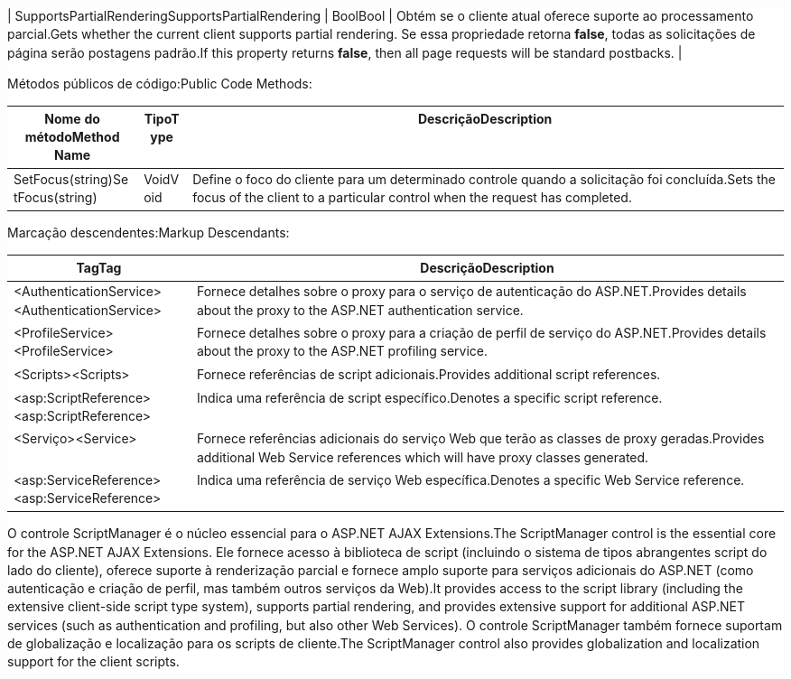 | <span data-ttu-id="eefc1-226">SupportsPartialRendering</span><span class="sxs-lookup"><span data-stu-id="eefc1-226">SupportsPartialRendering</span></span> | <span data-ttu-id="eefc1-227">Bool</span><span class="sxs-lookup"><span data-stu-id="eefc1-227">Bool</span></span> | <span data-ttu-id="eefc1-228">Obtém se o cliente atual oferece suporte ao processamento parcial.</span><span class="sxs-lookup"><span data-stu-id="eefc1-228">Gets whether the current client supports partial rendering.</span></span> <span data-ttu-id="eefc1-229">Se essa propriedade retorna **false**, todas as solicitações de página serão postagens padrão.</span><span class="sxs-lookup"><span data-stu-id="eefc1-229">If this property returns **false**, then all page requests will be standard postbacks.</span></span> |

<span data-ttu-id="eefc1-230">Métodos públicos de código:</span><span class="sxs-lookup"><span data-stu-id="eefc1-230">Public Code Methods:</span></span>

| <span data-ttu-id="eefc1-231">**Nome do método**</span><span class="sxs-lookup"><span data-stu-id="eefc1-231">**Method Name**</span></span> | <span data-ttu-id="eefc1-232">**Tipo**</span><span class="sxs-lookup"><span data-stu-id="eefc1-232">**Type**</span></span> | <span data-ttu-id="eefc1-233">**Descrição**</span><span class="sxs-lookup"><span data-stu-id="eefc1-233">**Description**</span></span> |
| --- | --- | --- |
| <span data-ttu-id="eefc1-234">SetFocus(string)</span><span class="sxs-lookup"><span data-stu-id="eefc1-234">SetFocus(string)</span></span> | <span data-ttu-id="eefc1-235">Void</span><span class="sxs-lookup"><span data-stu-id="eefc1-235">Void</span></span> | <span data-ttu-id="eefc1-236">Define o foco do cliente para um determinado controle quando a solicitação foi concluída.</span><span class="sxs-lookup"><span data-stu-id="eefc1-236">Sets the focus of the client to a particular control when the request has completed.</span></span> |

<span data-ttu-id="eefc1-237">Marcação descendentes:</span><span class="sxs-lookup"><span data-stu-id="eefc1-237">Markup Descendants:</span></span>

| <span data-ttu-id="eefc1-238">**Tag**</span><span class="sxs-lookup"><span data-stu-id="eefc1-238">**Tag**</span></span> | <span data-ttu-id="eefc1-239">**Descrição**</span><span class="sxs-lookup"><span data-stu-id="eefc1-239">**Description**</span></span> |
| --- | --- |
| <span data-ttu-id="eefc1-240">&lt;AuthenticationService&gt;</span><span class="sxs-lookup"><span data-stu-id="eefc1-240">&lt;AuthenticationService&gt;</span></span> | <span data-ttu-id="eefc1-241">Fornece detalhes sobre o proxy para o serviço de autenticação do ASP.NET.</span><span class="sxs-lookup"><span data-stu-id="eefc1-241">Provides details about the proxy to the ASP.NET authentication service.</span></span> |
| <span data-ttu-id="eefc1-242">&lt;ProfileService&gt;</span><span class="sxs-lookup"><span data-stu-id="eefc1-242">&lt;ProfileService&gt;</span></span> | <span data-ttu-id="eefc1-243">Fornece detalhes sobre o proxy para a criação de perfil de serviço do ASP.NET.</span><span class="sxs-lookup"><span data-stu-id="eefc1-243">Provides details about the proxy to the ASP.NET profiling service.</span></span> |
| <span data-ttu-id="eefc1-244">&lt;Scripts&gt;</span><span class="sxs-lookup"><span data-stu-id="eefc1-244">&lt;Scripts&gt;</span></span> | <span data-ttu-id="eefc1-245">Fornece referências de script adicionais.</span><span class="sxs-lookup"><span data-stu-id="eefc1-245">Provides additional script references.</span></span> |
| <span data-ttu-id="eefc1-246">&lt;asp:ScriptReference&gt;</span><span class="sxs-lookup"><span data-stu-id="eefc1-246">&lt;asp:ScriptReference&gt;</span></span> | <span data-ttu-id="eefc1-247">Indica uma referência de script específico.</span><span class="sxs-lookup"><span data-stu-id="eefc1-247">Denotes a specific script reference.</span></span> |
| <span data-ttu-id="eefc1-248">&lt;Serviço&gt;</span><span class="sxs-lookup"><span data-stu-id="eefc1-248">&lt;Service&gt;</span></span> | <span data-ttu-id="eefc1-249">Fornece referências adicionais do serviço Web que terão as classes de proxy geradas.</span><span class="sxs-lookup"><span data-stu-id="eefc1-249">Provides additional Web Service references which will have proxy classes generated.</span></span> |
| <span data-ttu-id="eefc1-250">&lt;asp:ServiceReference&gt;</span><span class="sxs-lookup"><span data-stu-id="eefc1-250">&lt;asp:ServiceReference&gt;</span></span> | <span data-ttu-id="eefc1-251">Indica uma referência de serviço Web específica.</span><span class="sxs-lookup"><span data-stu-id="eefc1-251">Denotes a specific Web Service reference.</span></span> |

<span data-ttu-id="eefc1-252">O controle ScriptManager é o núcleo essencial para o ASP.NET AJAX Extensions.</span><span class="sxs-lookup"><span data-stu-id="eefc1-252">The ScriptManager control is the essential core for the ASP.NET AJAX Extensions.</span></span> <span data-ttu-id="eefc1-253">Ele fornece acesso à biblioteca de script (incluindo o sistema de tipos abrangentes script do lado do cliente), oferece suporte à renderização parcial e fornece amplo suporte para serviços adicionais do ASP.NET (como autenticação e criação de perfil, mas também outros serviços da Web).</span><span class="sxs-lookup"><span data-stu-id="eefc1-253">It provides access to the script library (including the extensive client-side script type system), supports partial rendering, and provides extensive support for additional ASP.NET services (such as authentication and profiling, but also other Web Services).</span></span> <span data-ttu-id="eefc1-254">O controle ScriptManager também fornece suportam de globalização e localização para os scripts de cliente.</span><span class="sxs-lookup"><span data-stu-id="eefc1-254">The ScriptManager control also provides globalization and localization support for the client scripts.</span></span>
